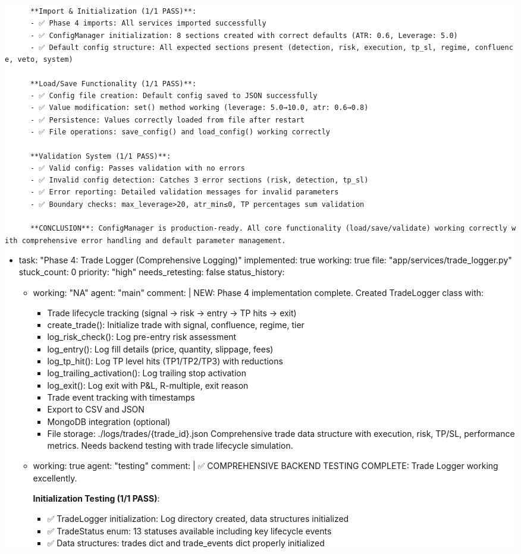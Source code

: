           **Import & Initialization (1/1 PASS)**:
          - ✅ Phase 4 imports: All services imported successfully
          - ✅ ConfigManager initialization: 8 sections created with correct defaults (ATR: 0.6, Leverage: 5.0)
          - ✅ Default config structure: All expected sections present (detection, risk, execution, tp_sl, regime, confluence, veto, system)
          
          **Load/Save Functionality (1/1 PASS)**:
          - ✅ Config file creation: Default config saved to JSON successfully
          - ✅ Value modification: set() method working (leverage: 5.0→10.0, atr: 0.6→0.8)
          - ✅ Persistence: Values correctly loaded from file after restart
          - ✅ File operations: save_config() and load_config() working correctly
          
          **Validation System (1/1 PASS)**:
          - ✅ Valid config: Passes validation with no errors
          - ✅ Invalid config detection: Catches 3 error sections (risk, detection, tp_sl)
          - ✅ Error reporting: Detailed validation messages for invalid parameters
          - ✅ Boundary checks: max_leverage>20, atr_min≤0, TP percentages sum validation
          
          **CONCLUSION**: ConfigManager is production-ready. All core functionality (load/save/validate) working correctly with comprehensive error handling and default parameter management.

  - task: "Phase 4: Trade Logger (Comprehensive Logging)"
    implemented: true
    working: true
    file: "app/services/trade_logger.py"
    stuck_count: 0
    priority: "high"
    needs_retesting: false
    status_history:
      - working: "NA"
        agent: "main"
        comment: |
          NEW: Phase 4 implementation complete. Created TradeLogger class with:
          - Trade lifecycle tracking (signal → risk → entry → TP hits → exit)
          - create_trade(): Initialize trade with signal, confluence, regime, tier
          - log_risk_check(): Log pre-entry risk assessment
          - log_entry(): Log fill details (price, quantity, slippage, fees)
          - log_tp_hit(): Log TP level hits (TP1/TP2/TP3) with reductions
          - log_trailing_activation(): Log trailing stop activation
          - log_exit(): Log exit with P&L, R-multiple, exit reason
          - Trade event tracking with timestamps
          - Export to CSV and JSON
          - MongoDB integration (optional)
          - File storage: ./logs/trades/{trade_id}.json
          Comprehensive trade data structure with execution, risk, TP/SL, performance metrics.
          Needs backend testing with trade lifecycle simulation.
      - working: true
        agent: "testing"
        comment: |
          ✅ COMPREHENSIVE BACKEND TESTING COMPLETE: Trade Logger working excellently.
          
          **Initialization Testing (1/1 PASS)**:
          - ✅ TradeLogger initialization: Log directory created, data structures initialized
          - ✅ TradeStatus enum: 13 statuses available including key lifecycle events
          - ✅ Data structures: trades dict and trade_events dict properly initialized
          